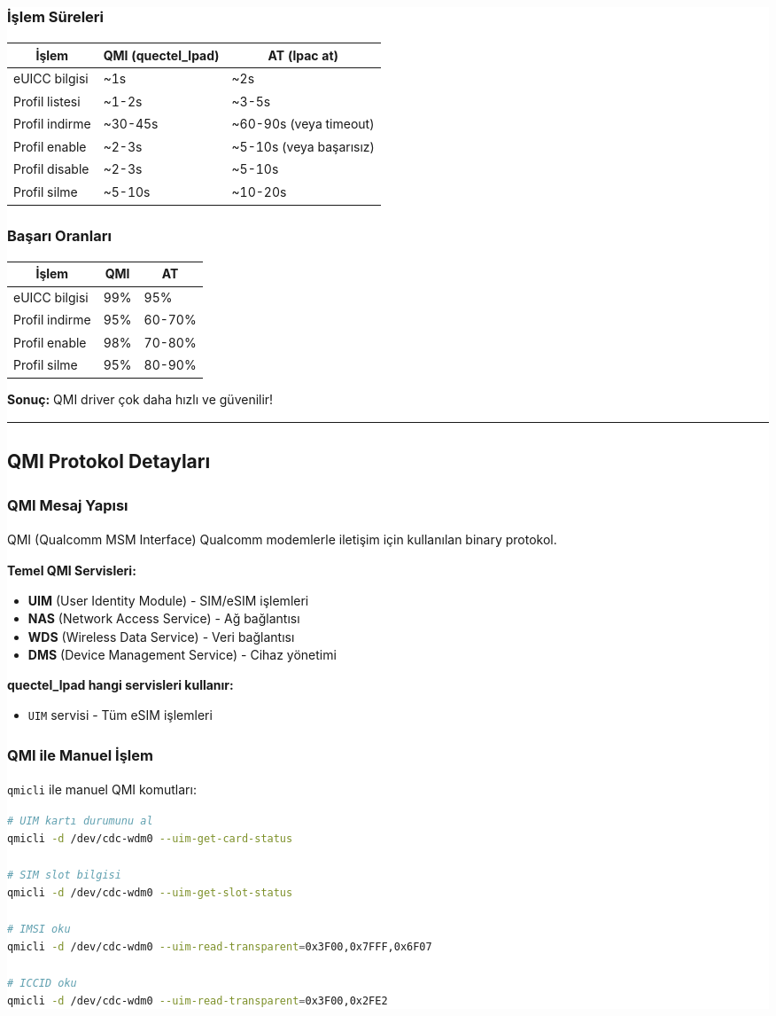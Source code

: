 ### İşlem Süreleri

| İşlem | QMI (quectel_lpad) | AT (lpac at) |
|-------|-------------------|--------------|
| eUICC bilgisi | ~1s | ~2s |
| Profil listesi | ~1-2s | ~3-5s |
| Profil indirme | ~30-45s | ~60-90s (veya timeout) |
| Profil enable | ~2-3s | ~5-10s (veya başarısız) |
| Profil disable | ~2-3s | ~5-10s |
| Profil silme | ~5-10s | ~10-20s |

### Başarı Oranları

| İşlem | QMI | AT |
|-------|-----|-----|
| eUICC bilgisi | 99% | 95% |
| Profil indirme | 95% | 60-70% |
| Profil enable | 98% | 70-80% |
| Profil silme | 95% | 80-90% |

**Sonuç:** QMI driver çok daha hızlı ve güvenilir!

---

## QMI Protokol Detayları

### QMI Mesaj Yapısı

QMI (Qualcomm MSM Interface) Qualcomm modemlerle iletişim için kullanılan binary protokol.

**Temel QMI Servisleri:**

- **UIM** (User Identity Module) - SIM/eSIM işlemleri
- **NAS** (Network Access Service) - Ağ bağlantısı
- **WDS** (Wireless Data Service) - Veri bağlantısı
- **DMS** (Device Management Service) - Cihaz yönetimi

**quectel_lpad hangi servisleri kullanır:**

- `UIM` servisi - Tüm eSIM işlemleri

### QMI ile Manuel İşlem

`qmicli` ile manuel QMI komutları:

```bash
# UIM kartı durumunu al
qmicli -d /dev/cdc-wdm0 --uim-get-card-status

# SIM slot bilgisi
qmicli -d /dev/cdc-wdm0 --uim-get-slot-status

# IMSI oku
qmicli -d /dev/cdc-wdm0 --uim-read-transparent=0x3F00,0x7FFF,0x6F07

# ICCID oku
qmicli -d /dev/cdc-wdm0 --uim-read-transparent=0x3F00,0x2FE2
```
